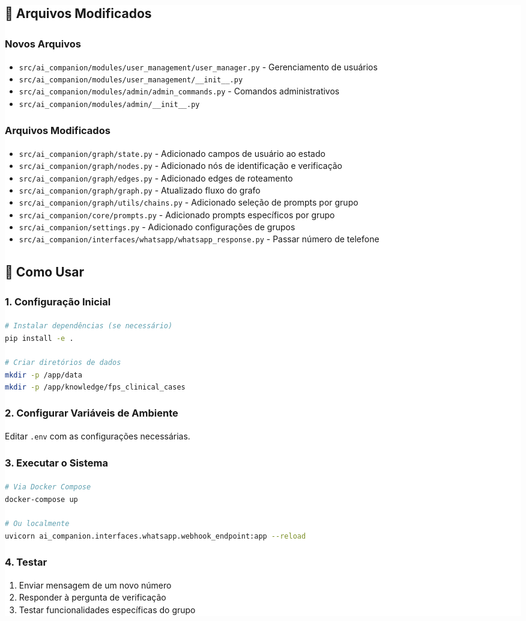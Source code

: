 ## 📁 Arquivos Modificados

### Novos Arquivos

- `src/ai_companion/modules/user_management/user_manager.py` - Gerenciamento de usuários
- `src/ai_companion/modules/user_management/__init__.py`
- `src/ai_companion/modules/admin/admin_commands.py` - Comandos administrativos
- `src/ai_companion/modules/admin/__init__.py`

### Arquivos Modificados

- `src/ai_companion/graph/state.py` - Adicionado campos de usuário ao estado
- `src/ai_companion/graph/nodes.py` - Adicionado nós de identificação e verificação
- `src/ai_companion/graph/edges.py` - Adicionado edges de roteamento
- `src/ai_companion/graph/graph.py` - Atualizado fluxo do grafo
- `src/ai_companion/graph/utils/chains.py` - Adicionado seleção de prompts por grupo
- `src/ai_companion/core/prompts.py` - Adicionado prompts específicos por grupo
- `src/ai_companion/settings.py` - Adicionado configurações de grupos
- `src/ai_companion/interfaces/whatsapp/whatsapp_response.py` - Passar número de telefone

## 🚀 Como Usar

### 1. Configuração Inicial

```bash
# Instalar dependências (se necessário)
pip install -e .

# Criar diretórios de dados
mkdir -p /app/data
mkdir -p /app/knowledge/fps_clinical_cases
```

### 2. Configurar Variáveis de Ambiente

Editar `.env` com as configurações necessárias.

### 3. Executar o Sistema

```bash
# Via Docker Compose
docker-compose up

# Ou localmente
uvicorn ai_companion.interfaces.whatsapp.webhook_endpoint:app --reload
```

### 4. Testar

1. Enviar mensagem de um novo número
2. Responder à pergunta de verificação
3. Testar funcionalidades específicas do grupo
